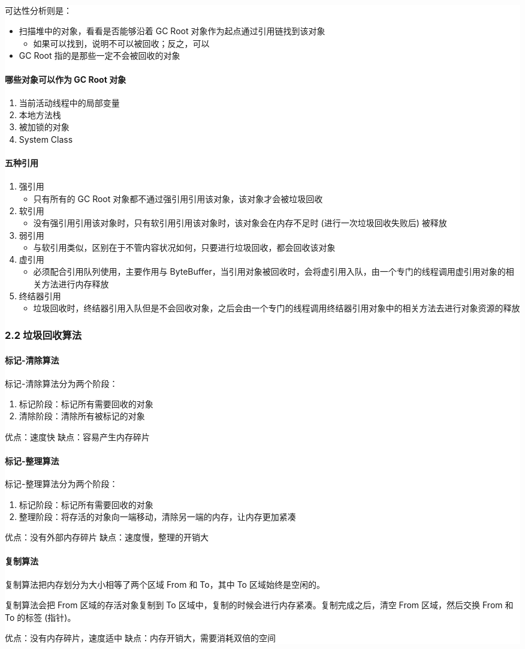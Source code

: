 可达性分析则是：

- 扫描堆中的对象，看看是否能够沿着 GC Root 对象作为起点通过引用链找到该对象
	- 如果可以找到，说明不可以被回收；反之，可以
- GC Root 指的是那些一定不会被回收的对象

#### 哪些对象可以作为 GC Root 对象

1. 当前活动线程中的局部变量
2. 本地方法栈
3. 被加锁的对象
4. System Class

#### 五种引用

1. 强引用
	- 只有所有的 GC Root 对象都不通过强引用引用该对象，该对象才会被垃圾回收
2. 软引用
	- 没有强引用引用该对象时，只有软引用引用该对象时，该对象会在内存不足时 (进行一次垃圾回收失败后) 被释放
3. 弱引用
	- 与软引用类似，区别在于不管内容状况如何，只要进行垃圾回收，都会回收该对象
4. 虚引用
	- 必须配合引用队列使用，主要作用与 ByteBuffer，当引用对象被回收时，会将虚引用入队，由一个专门的线程调用虚引用对象的相关方法进行内存释放
5. 终结器引用
	- 垃圾回收时，终结器引用入队但是不会回收对象，之后会由一个专门的线程调用终结器引用对象中的相关方法去进行对象资源的释放

### 2.2 垃圾回收算法

#### 标记-清除算法

标记-清除算法分为两个阶段：

1. 标记阶段：标记所有需要回收的对象
2. 清除阶段：清除所有被标记的对象

优点：速度快
缺点：容易产生内存碎片

#### 标记-整理算法

标记-整理算法分为两个阶段：

1. 标记阶段：标记所有需要回收的对象
2. 整理阶段：将存活的对象向一端移动，清除另一端的内存，让内存更加紧凑

优点：没有外部内存碎片
缺点：速度慢，整理的开销大

#### 复制算法

复制算法把内存划分为大小相等了两个区域 From 和 To，其中 To 区域始终是空闲的。

复制算法会把 From 区域的存活对象复制到 To 区域中，复制的时候会进行内存紧凑。复制完成之后，清空 From 区域，然后交换 From 和 To 的标签 (指针)。

优点：没有内存碎片，速度适中
缺点：内存开销大，需要消耗双倍的空间
